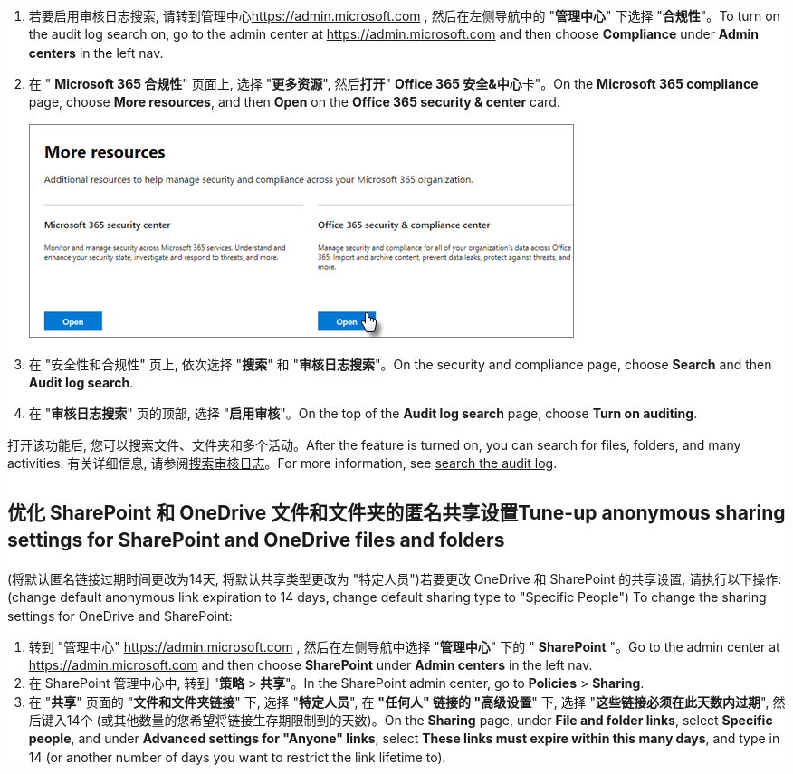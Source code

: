 1. <span data-ttu-id="59c65-330">若要启用审核日志搜索, 请转到管理中心<a href="https://go.microsoft.com/fwlink/p/?linkid=837890" target="_blank">https://admin.microsoft.com</a> , 然后在左侧导航中的 "**管理中心**" 下选择 "**合规性**"。</span><span class="sxs-lookup"><span data-stu-id="59c65-330">To turn on the audit log search on, go to the admin center at <a href="https://go.microsoft.com/fwlink/p/?linkid=837890" target="_blank">https://admin.microsoft.com</a> and then choose **Compliance** under **Admin centers** in the left nav.</span></span> 
2. <span data-ttu-id="59c65-331">在 " **Microsoft 365 合规性**" 页面上, 选择 "**更多资源**", 然后**打开**" **Office 365 安全&amp;中心**卡"。</span><span class="sxs-lookup"><span data-stu-id="59c65-331">On the **Microsoft 365 compliance** page, choose **More resources**, and then **Open** on the **Office 365 security &amp; center** card.</span></span>

    ![在 Office 365 安全 & 合规性轿车上选择 "打开"。](media/gotosecandcomp.png)
3. <span data-ttu-id="59c65-333">在 "安全性和合规性" 页上, 依次选择 "**搜索**" 和 "**审核日志搜索**"。</span><span class="sxs-lookup"><span data-stu-id="59c65-333">On the security and compliance page, choose **Search** and then **Audit log search**.</span></span>
1. <span data-ttu-id="59c65-334">在 "**审核日志搜索**" 页的顶部, 选择 "**启用审核**"。</span><span class="sxs-lookup"><span data-stu-id="59c65-334">On the top of the **Audit log search** page, choose **Turn on auditing**.</span></span>

<span data-ttu-id="59c65-335">打开该功能后, 您可以搜索文件、文件夹和多个活动。</span><span class="sxs-lookup"><span data-stu-id="59c65-335">After the feature is turned on, you can search for files, folders, and many activities.</span></span> <span data-ttu-id="59c65-336">有关详细信息, 请参阅[搜索审核日志](https://docs.microsoft.com/office365/securitycompliance/search-the-audit-log-in-security-and-compliance)。</span><span class="sxs-lookup"><span data-stu-id="59c65-336">For more information, see [search the audit log](https://docs.microsoft.com/office365/securitycompliance/search-the-audit-log-in-security-and-compliance).</span></span>

## <a name="tune-up-anonymous-sharing-settings-for-sharepoint-and-onedrive-files-and-folders"></a><span data-ttu-id="59c65-337">优化 SharePoint 和 OneDrive 文件和文件夹的匿名共享设置</span><span class="sxs-lookup"><span data-stu-id="59c65-337">Tune-up anonymous sharing settings for SharePoint and OneDrive files and folders</span></span>

<span data-ttu-id="59c65-338">(将默认匿名链接过期时间更改为14天, 将默认共享类型更改为 "特定人员")若要更改 OneDrive 和 SharePoint 的共享设置, 请执行以下操作:</span><span class="sxs-lookup"><span data-stu-id="59c65-338">(change default anonymous link expiration to 14 days, change default sharing type to "Specific People") To change the sharing settings for OneDrive and SharePoint:</span></span>
1. <span data-ttu-id="59c65-339">转到 "管理中心" <a href="https://go.microsoft.com/fwlink/p/?linkid=837890" target="_blank">https://admin.microsoft.com</a> , 然后在左侧导航中选择 "**管理中心**" 下的 " **SharePoint** "。</span><span class="sxs-lookup"><span data-stu-id="59c65-339">Go to the admin center at <a href="https://go.microsoft.com/fwlink/p/?linkid=837890" target="_blank">https://admin.microsoft.com</a> and then choose **SharePoint** under **Admin centers** in the left nav.</span></span> 
2. <span data-ttu-id="59c65-340">在 SharePoint 管理中心中, 转到 "**策略** \> **共享**"。</span><span class="sxs-lookup"><span data-stu-id="59c65-340">In the SharePoint admin center, go to **Policies** \> **Sharing**.</span></span>
3. <span data-ttu-id="59c65-341">在 "**共享**" 页面的 "**文件和文件夹链接**" 下, 选择 "**特定人员**", 在 **"任何人" 链接的 "高级设置**" 下, 选择 "**这些链接必须在此天数内过期**", 然后键入14个 (或其他数量的您希望将链接生存期限制到的天数)。</span><span class="sxs-lookup"><span data-stu-id="59c65-341">On the **Sharing** page, under **File and folder links**, select **Specific people**, and under **Advanced settings for "Anyone" links**, select **These links must expire within this many days**, and type in 14 (or another number of days you want to restrict the link lifetime to).</span></span>